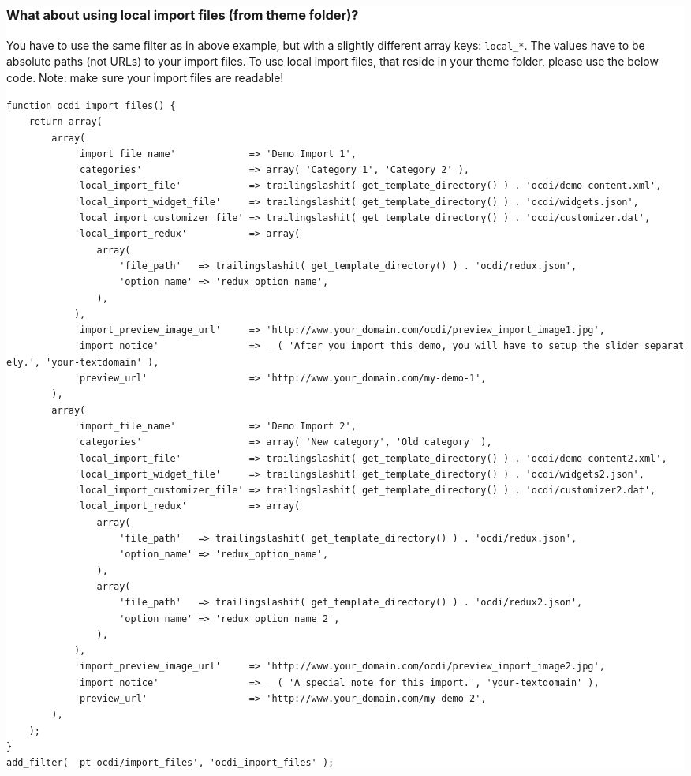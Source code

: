 
### What about using local import files (from theme folder)? ###

You have to use the same filter as in above example, but with a slightly different array keys: `local_*`. The values have to be absolute paths (not URLs) to your import files. To use local import files, that reside in your theme folder, please use the below code. Note: make sure your import files are readable!


	function ocdi_import_files() {
		return array(
			array(
				'import_file_name'             => 'Demo Import 1',
				'categories'                   => array( 'Category 1', 'Category 2' ),
				'local_import_file'            => trailingslashit( get_template_directory() ) . 'ocdi/demo-content.xml',
				'local_import_widget_file'     => trailingslashit( get_template_directory() ) . 'ocdi/widgets.json',
				'local_import_customizer_file' => trailingslashit( get_template_directory() ) . 'ocdi/customizer.dat',
				'local_import_redux'           => array(
					array(
						'file_path'   => trailingslashit( get_template_directory() ) . 'ocdi/redux.json',
						'option_name' => 'redux_option_name',
					),
				),
				'import_preview_image_url'     => 'http://www.your_domain.com/ocdi/preview_import_image1.jpg',
				'import_notice'                => __( 'After you import this demo, you will have to setup the slider separately.', 'your-textdomain' ),
				'preview_url'                  => 'http://www.your_domain.com/my-demo-1',
			),
			array(
				'import_file_name'             => 'Demo Import 2',
				'categories'                   => array( 'New category', 'Old category' ),
				'local_import_file'            => trailingslashit( get_template_directory() ) . 'ocdi/demo-content2.xml',
				'local_import_widget_file'     => trailingslashit( get_template_directory() ) . 'ocdi/widgets2.json',
				'local_import_customizer_file' => trailingslashit( get_template_directory() ) . 'ocdi/customizer2.dat',
				'local_import_redux'           => array(
					array(
						'file_path'   => trailingslashit( get_template_directory() ) . 'ocdi/redux.json',
						'option_name' => 'redux_option_name',
					),
					array(
						'file_path'   => trailingslashit( get_template_directory() ) . 'ocdi/redux2.json',
						'option_name' => 'redux_option_name_2',
					),
				),
				'import_preview_image_url'     => 'http://www.your_domain.com/ocdi/preview_import_image2.jpg',
				'import_notice'                => __( 'A special note for this import.', 'your-textdomain' ),
				'preview_url'                  => 'http://www.your_domain.com/my-demo-2',
			),
		);
	}
	add_filter( 'pt-ocdi/import_files', 'ocdi_import_files' );
